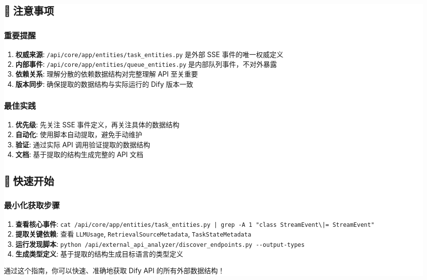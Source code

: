 ## 📝 注意事项

### 重要提醒
1. **权威来源**: `/api/core/app/entities/task_entities.py` 是外部 SSE 事件的唯一权威定义
2. **内部事件**: `/api/core/app/entities/queue_entities.py` 是内部队列事件，不对外暴露
3. **依赖关系**: 理解分散的依赖数据结构对完整理解 API 至关重要
4. **版本同步**: 确保提取的数据结构与实际运行的 Dify 版本一致

### 最佳实践
1. **优先级**: 先关注 SSE 事件定义，再关注具体的数据结构
2. **自动化**: 使用脚本自动提取，避免手动维护
3. **验证**: 通过实际 API 调用验证提取的数据结构
4. **文档**: 基于提取的结构生成完整的 API 文档

## 🎯 快速开始

### 最小化获取步骤
1. **查看核心事件**: `cat /api/core/app/entities/task_entities.py | grep -A 1 "class StreamEvent\|= StreamEvent"`
2. **提取关键依赖**: 查看 `LLMUsage`, `RetrievalSourceMetadata`, `TaskStateMetadata`
3. **运行发现脚本**: `python /api/external_api_analyzer/discover_endpoints.py --output-types`
4. **生成类型定义**: 基于提取的结构生成目标语言的类型定义

通过这个指南，你可以快速、准确地获取 Dify API 的所有外部数据结构！
